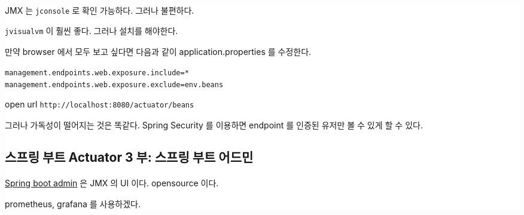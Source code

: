 JMX 는 `jconsole` 로 확인 가능하다. 그러나 불편하다.

`jvisualvm` 이 훨씬 좋다. 그러나 설치를 해야한다.

만약 browser 에서 모두 보고 싶다면 다음과 같이 application.properties 를
수정한다.

```
management.endpoints.web.exposure.include=*
management.endpoints.web.exposure.exclude=env.beans
```

open url `http://localhost:8080/actuator/beans` 

그러나 가독성이 떨어지는 것은 똑같다. Spring Security 를 이용하면 endpoint 를
인증된 유저만 볼 수 있게 할 수 있다.

## 스프링 부트 Actuator 3 부: 스프링 부트 어드민

[Spring boot admin](https://github.com/codecentric/spring-boot-admin) 은 JMX 의 UI 이다. opensource 이다.

prometheus, grafana 를 사용하겠다.
